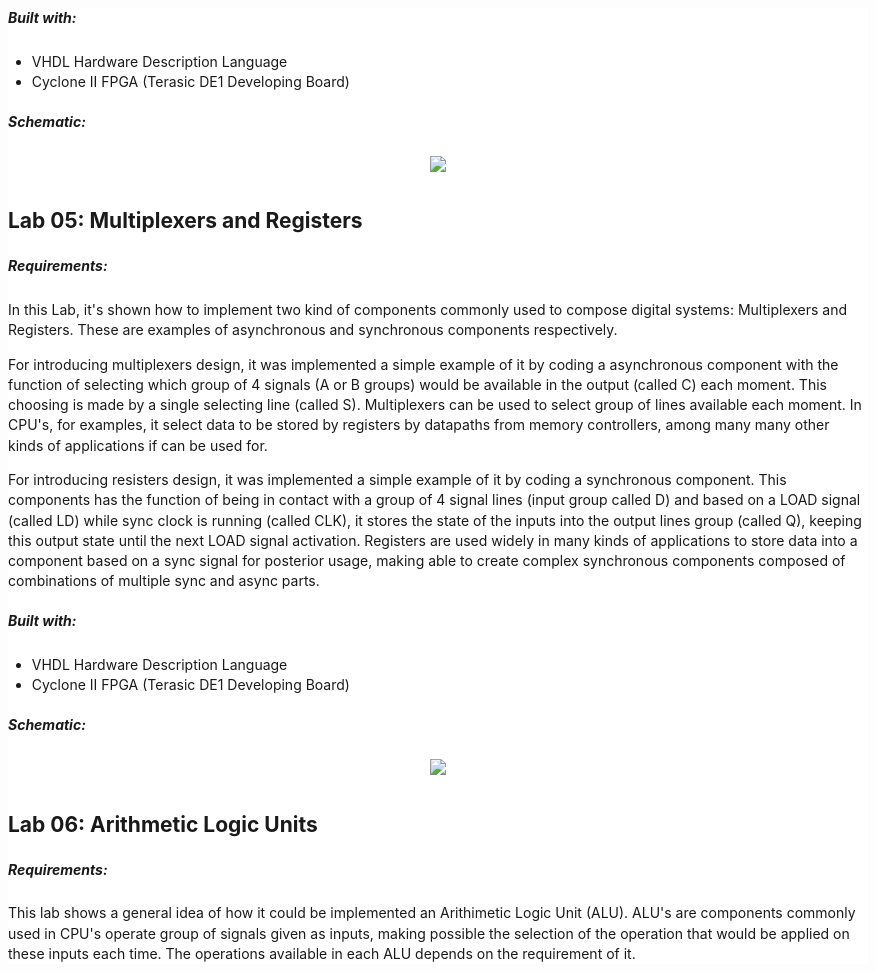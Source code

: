 ##### Built with:

* VHDL Hardware Description Language
* Cyclone II FPGA  (Terasic DE1 Developing Board)

##### Schematic:

<p align="center">
<img src="labs/lab04/schematic.png" width="620">
</p>

## Lab 05: Multiplexers and Registers

##### Requirements:

In this Lab, it's shown how to implement two kind of components commonly used to compose digital systems: Multiplexers and Registers. These are examples of asynchronous and synchronous components respectively. 

For introducing multiplexers design, it was implemented a simple example of it by coding a asynchronous component with the function of selecting which group of 4 signals (A or B groups) would be available in the output (called C) each moment. This choosing is made by a single selecting line (called S). Multiplexers can be used to select group of lines available each moment. In CPU's, for examples, it select data to be stored by registers by datapaths from memory controllers, among many many other kinds of applications if can be used for. 

For introducing resisters design, it was implemented a simple example of it by coding a synchronous component. This components has the function of being in contact with a group of 4 signal lines (input group called D) and based on a LOAD signal (called LD) while sync clock is running (called CLK), it stores the state of the inputs into the output lines group (called Q), keeping this output state until the next LOAD signal activation. Registers are used widely in many kinds of applications to store data into a component based on a sync signal for posterior usage, making able to create complex synchronous components composed of combinations of multiple sync and async parts.

##### Built with:

* VHDL Hardware Description Language
* Cyclone II FPGA  (Terasic DE1 Developing Board)

##### Schematic:

<p align="center">
<img src="labs/lab05/schematic.png" width="400">
</p>

## Lab 06: Arithmetic Logic Units

##### Requirements:

This lab shows a general idea of how it could be implemented an Arithimetic Logic Unit (ALU). ALU's are components commonly used in CPU's operate group of signals given as inputs, making possible the selection of the operation that would be applied on these inputs each time. The operations available in each ALU depends on the requirement of it.
